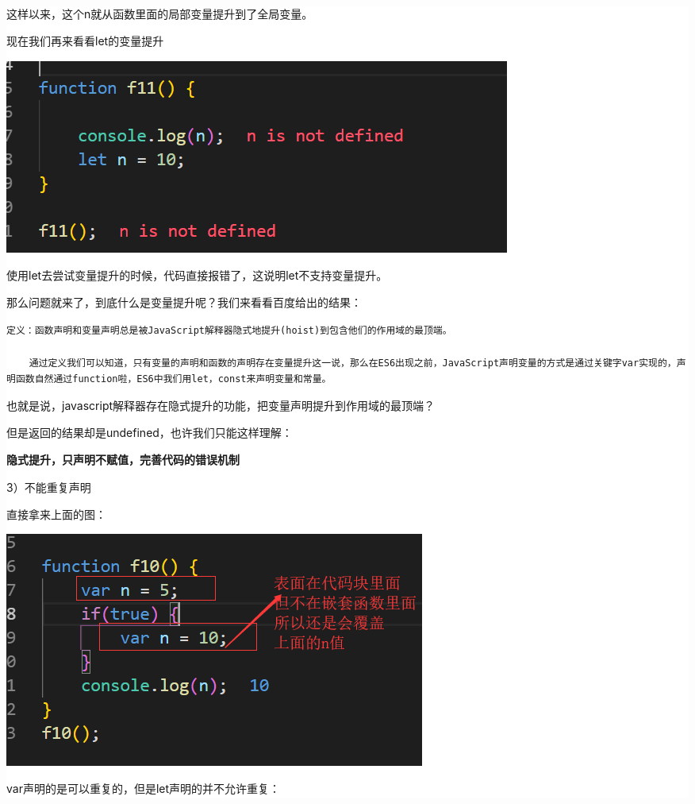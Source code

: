 这样以来，这个n就从函数里面的局部变量提升到了全局变量。

现在我们再来看看let的变量提升

![1555666234257](assets/1555666234257.png)

使用let去尝试变量提升的时候，代码直接报错了，这说明let不支持变量提升。

那么问题就来了，到底什么是变量提升呢？我们来看看百度给出的结果：

    定义：函数声明和变量声明总是被JavaScript解释器隐式地提升(hoist)到包含他们的作用域的最顶端。
    
        通过定义我们可以知道，只有变量的声明和函数的声明存在变量提升这一说，那么在ES6出现之前，JavaScript声明变量的方式是通过关键字var实现的，声明函数自然通过function啦，ES6中我们用let，const来声明变量和常量。
也就是说，javascript解释器存在隐式提升的功能，把变量声明提升到作用域的最顶端？

但是返回的结果却是undefined，也许我们只能这样理解：

**隐式提升，只声明不赋值，完善代码的错误机制**

3）不能重复声明

直接拿来上面的图：

![1555665399321](assets/1555665399321.png)

var声明的是可以重复的，但是let声明的并不允许重复：
